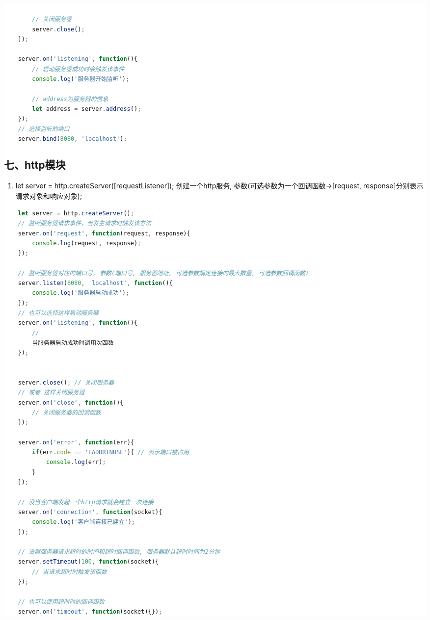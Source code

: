 ```js

		// 关闭服务器
		server.close();
	});

	server.on('listening', function(){
		// 启动服务器成功时会触发该事件
		console.log('服务器开始监听');

		// address为服务器的信息
		let address = server.address();
	});
	// 选择监听的端口
	server.bind(8080, 'localhost');
```

## 七、http模块

1. let server = http.createServer([requestListener]); 创建一个http服务, 参数(可选参数为一个回调函数->[request, response]分别表示请求对象和响应对象);

```js
	let server = http.createServer();
	// 监听服务器请求事件，当发生请求时触发该方法
	server.on('request', function(request, response){
		console.log(request, response);
	});
	
	// 监听服务器对应的端口号, 参数(端口号, 服务器地址, 可选参数规定连接的最大数量, 可选参数回调函数)
	server.listen(8080, 'localhost', function(){
		console.log('服务器启动成功');
	});
	// 也可以选择这样启动服务器
	server.on('listening', function(){
		// 
		当服务器启动成功时调用次函数
	});


	server.close(); // 关闭服务器
	// 或者 这样关闭服务器
	server.on('close', function(){
		// 关闭服务器的回调函数
	});

	server.on('error', function(err){
		if(err.code == 'EADDRINUSE'){ // 表示端口被占用
			console.log(err);
		}
	});
	
	// 没当客户端发起一个http请求就会建立一次连接
	server.on('connection', function(socket){
		console.log('客户端连接已建立');
	});
	
	// 设置服务器请求超时的时间和超时回调函数, 服务器默认超时时间为2分钟
	server.setTimeout(100, function(socket){
		// 当请求超时时触发该函数
	});

	// 也可以使用超时时的回调函数
	server.on('timeout', function(socket){});
```